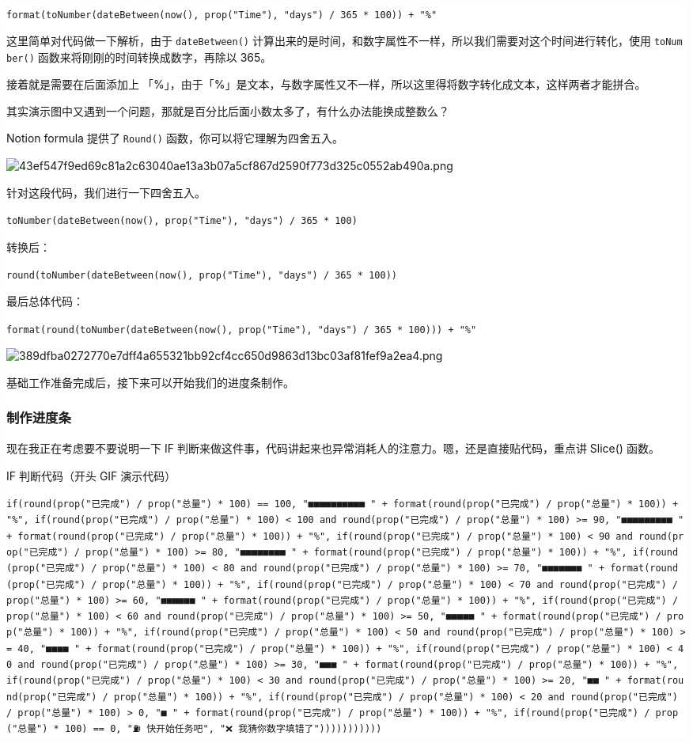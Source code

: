 
```text
format(toNumber(dateBetween(now(), prop("Time"), "days") / 365 * 100)) + "%"
```


这里简单对代码做一下解析，由于 `dateBetween()` 计算出来的是时间，和数字属性不一样，所以我们需要对这个时间进行转化，使用 `toNumber()` 函数来将刚刚的时间转换成数字，再除以 365。


接着就是需要在后面添加上 「%」，由于「%」是文本，与数字属性又不一样，所以这里得将数字转化成文本，这样两者才能拼合。


其实演示图中又遇到一个问题，那就是百分比后面小数太多了，有什么办法能换成整数么？


Notion formula 提供了 `Round()` 函数，你可以将它理解为四舍五入。


![43ef547f9ed69c81a2c63040ae13a3b07a5cf867d2590f773d325c0552ab490a.png](/images/0218176048f598c32045b5903e4ca9c9.png)


针对这段代码，我们进行一下四舍五入。


```text
toNumber(dateBetween(now(), prop("Time"), "days") / 365 * 100)
```


转换后：


```text
round(toNumber(dateBetween(now(), prop("Time"), "days") / 365 * 100))
```


最后总体代码：


```text
format(round(toNumber(dateBetween(now(), prop("Time"), "days") / 365 * 100))) + "%"
```


![389dfba0272770e7dff4a655321bb92cf4cc650d9863d13bc03af81fef9a2ea4.png](/images/99f606717131f62eb756cb486c509119.png)


基础工作准备完成后，接下来可以开始我们的进度条制作。


### 制作进度条


现在我正在考虑要不要说明一下 IF 判断来做这件事，代码讲起来也异常消耗人的注意力。嗯，还是直接贴代码，重点讲 Slice() 函数。


IF 判断代码（开头 GIF 演示代码）


```text
if(round(prop("已完成") / prop("总量") * 100) == 100, "■■■■■■■■■■ " + format(round(prop("已完成") / prop("总量") * 100)) + "%", if(round(prop("已完成") / prop("总量") * 100) < 100 and round(prop("已完成") / prop("总量") * 100) >= 90, "■■■■■■■■■ " + format(round(prop("已完成") / prop("总量") * 100)) + "%", if(round(prop("已完成") / prop("总量") * 100) < 90 and round(prop("已完成") / prop("总量") * 100) >= 80, "■■■■■■■■ " + format(round(prop("已完成") / prop("总量") * 100)) + "%", if(round(prop("已完成") / prop("总量") * 100) < 80 and round(prop("已完成") / prop("总量") * 100) >= 70, "■■■■■■■ " + format(round(prop("已完成") / prop("总量") * 100)) + "%", if(round(prop("已完成") / prop("总量") * 100) < 70 and round(prop("已完成") / prop("总量") * 100) >= 60, "■■■■■■ " + format(round(prop("已完成") / prop("总量") * 100)) + "%", if(round(prop("已完成") / prop("总量") * 100) < 60 and round(prop("已完成") / prop("总量") * 100) >= 50, "■■■■■ " + format(round(prop("已完成") / prop("总量") * 100)) + "%", if(round(prop("已完成") / prop("总量") * 100) < 50 and round(prop("已完成") / prop("总量") * 100) >= 40, "■■■■ " + format(round(prop("已完成") / prop("总量") * 100)) + "%", if(round(prop("已完成") / prop("总量") * 100) < 40 and round(prop("已完成") / prop("总量") * 100) >= 30, "■■■ " + format(round(prop("已完成") / prop("总量") * 100)) + "%", if(round(prop("已完成") / prop("总量") * 100) < 30 and round(prop("已完成") / prop("总量") * 100) >= 20, "■■ " + format(round(prop("已完成") / prop("总量") * 100)) + "%", if(round(prop("已完成") / prop("总量") * 100) < 20 and round(prop("已完成") / prop("总量") * 100) > 0, "■ " + format(round(prop("已完成") / prop("总量") * 100)) + "%", if(round(prop("已完成") / prop("总量") * 100) == 0, "⛽️ 快开始任务吧", "❌ 我猜你数字填错了")))))))))))
```